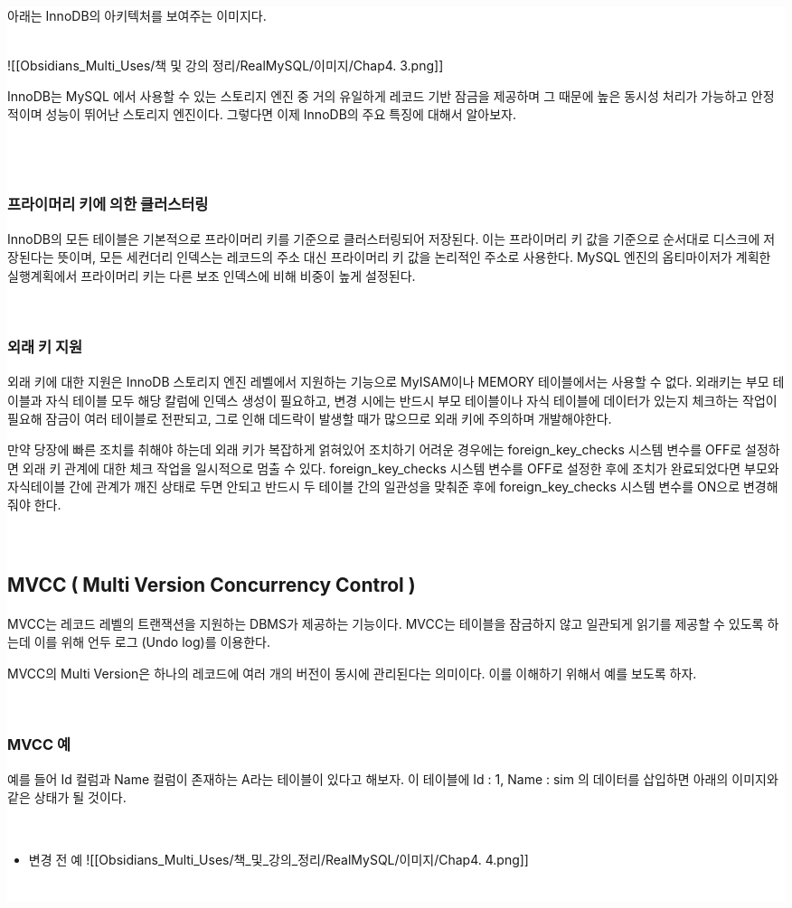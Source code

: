 아래는 InnoDB의 아키텍처를 보여주는 이미지다.

<br>
![[Obsidians_Multi_Uses/책 및 강의 정리/RealMySQL/이미지/Chap4. 3.png]]

<br>

InnoDB는 MySQL 에서 사용할 수 있는 스토리지 엔진 중 거의 유일하게 레코드 기반 잠금을 제공하며 그 때문에 높은 동시성 처리가 가능하고 안정적이며 성능이 뛰어난 스토리지 엔진이다.
그렇다면 이제 InnoDB의 주요 특징에 대해서 알아보자.


<br>
<br>

### 프라이머리 키에 의한 클러스터링

InnoDB의 모든 테이블은 기본적으로 프라이머리 키를 기준으로 클러스터링되어 저장된다. 이는 프라이머리 키 값을 기준으로 순서대로 디스크에 저장된다는 뜻이며, 모든 세컨더리 인덱스는 레코드의 주소 대신 프라이머리 키 값을 논리적인 주소로 사용한다.
MySQL 엔진의 옵티마이저가 계획한 실행계획에서 프라이머리 키는 다른 보조 인덱스에 비해 비중이 높게 설정된다.

<br>

### 외래 키 지원

외래 키에 대한 지원은 InnoDB 스토리지 엔진 레벨에서 지원하는 기능으로 MyISAM이나 MEMORY 테이블에서는 사용할 수 없다.
외래키는 부모 테이블과 자식 테이블 모두 해당 칼럼에 인덱스 생성이 필요하고, 변경 시에는 반드시 부모 테이블이나 자식 테이블에 데이터가 있는지 체크하는 작업이 필요해 잠금이 여러 테이블로 전판되고, 그로 인해 데드락이 발생할 때가 많으므로 외래 키에 주의하며 개발해야한다. 

만약 당장에 빠른 조치를 취해야 하는데 외래 키가 복잡하게 얽혀있어 조치하기 어려운 경우에는 foreign_key_checks 시스템 변수를 OFF로 설정하면 외래 키 관계에 대한 체크 작업을 일시적으로 멈출 수 있다.
foreign_key_checks 시스템 변수를 OFF로 설정한 후에 조치가 완료되었다면  부모와 자식테이블 간에 관계가 깨진 상태로 두면 안되고 반드시 두 테이블 간의 일관성을 맞춰준 후에 foreign_key_checks 시스템 변수를 ON으로 변경해줘야 한다.

<br>

## MVCC ( Multi Version Concurrency Control )

MVCC는 레코드 레벨의 트랜잭션을 지원하는 DBMS가 제공하는 기능이다. MVCC는 테이블을 잠금하지 않고 일관되게 읽기를 제공할 수 있도록 하는데 이를 위해 언두 로그 (Undo log)를 이용한다.

MVCC의 Multi Version은 하나의 레코드에 여러 개의 버전이 동시에 관리된다는 의미이다. 이를 이해하기 위해서 예를 보도록 하자. 

<br>

### MVCC 예

예를 들어 Id 컬럼과 Name 컬럼이 존재하는 A라는 테이블이 있다고 해보자.
이 테이블에 Id : 1, Name : sim 의 데이터를 삽입하면 아래의 이미지와 같은 상태가 될 것이다.

<br>

- 변경 전 예
	![[Obsidians_Multi_Uses/책_및_강의_정리/RealMySQL/이미지/Chap4. 4.png]]
    

<br>
